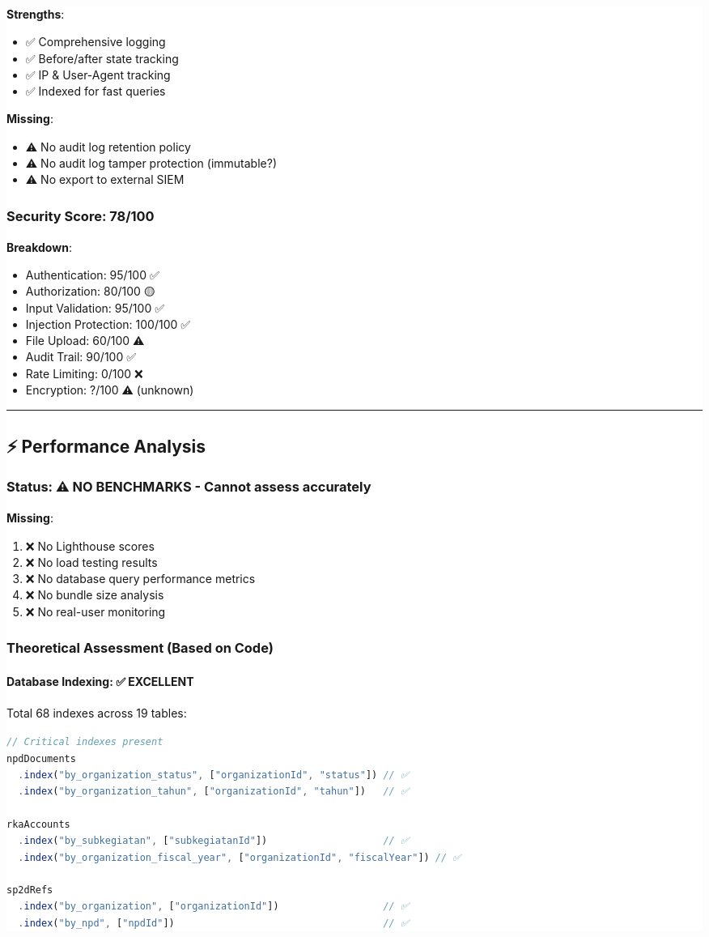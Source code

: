 **Strengths**:
- ✅ Comprehensive logging
- ✅ Before/after state tracking
- ✅ IP & User-Agent tracking
- ✅ Indexed for fast queries

**Missing**:
- ⚠️ No audit log retention policy
- ⚠️ No audit log tamper protection (immutable?)
- ⚠️ No export to external SIEM

### Security Score: 78/100

**Breakdown**:
- Authentication: 95/100 ✅
- Authorization: 80/100 🟡
- Input Validation: 95/100 ✅
- Injection Protection: 100/100 ✅
- File Upload: 60/100 ⚠️
- Audit Trail: 90/100 ✅
- Rate Limiting: 0/100 ❌
- Encryption: ?/100 ⚠️ (unknown)

---

## ⚡ Performance Analysis

### Status: ⚠️ **NO BENCHMARKS** - Cannot assess accurately

**Missing**:
1. ❌ No Lighthouse scores
2. ❌ No load testing results
3. ❌ No database query performance metrics
4. ❌ No bundle size analysis
5. ❌ No real-user monitoring

### Theoretical Assessment (Based on Code)

#### Database Indexing: ✅ **EXCELLENT**

Total 68 indexes across 19 tables:
```typescript
// Critical indexes present
npdDocuments
  .index("by_organization_status", ["organizationId", "status"]) // ✅
  .index("by_organization_tahun", ["organizationId", "tahun"])   // ✅

rkaAccounts
  .index("by_subkegiatan", ["subkegiatanId"])                    // ✅
  .index("by_organization_fiscal_year", ["organizationId", "fiscalYear"]) // ✅

sp2dRefs
  .index("by_organization", ["organizationId"])                  // ✅
  .index("by_npd", ["npdId"])                                    // ✅
```
